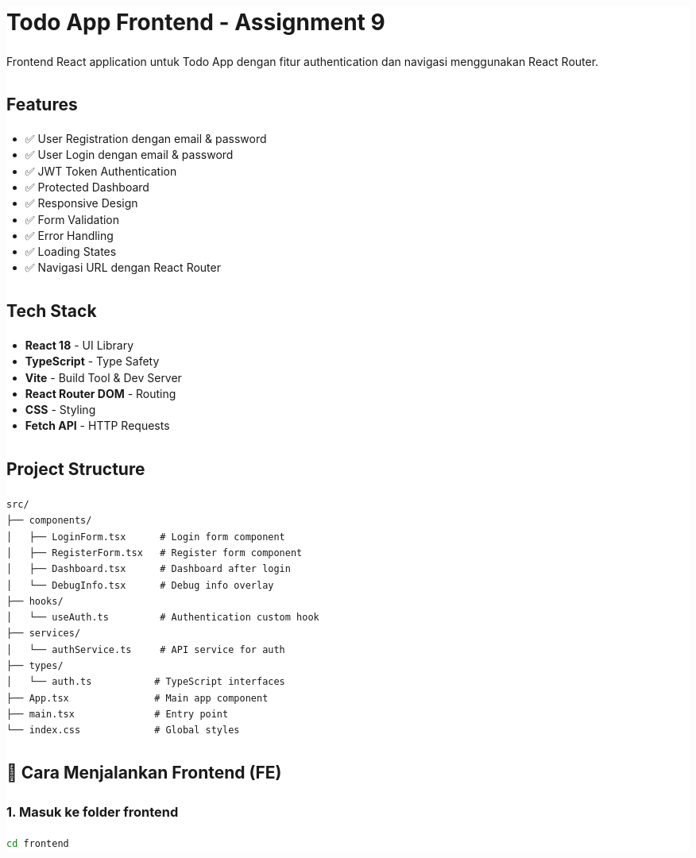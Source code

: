 # Todo App Frontend - Assignment 9

Frontend React application untuk Todo App dengan fitur authentication dan navigasi menggunakan React Router.

## Features

- ✅ User Registration dengan email & password
- ✅ User Login dengan email & password
- ✅ JWT Token Authentication
- ✅ Protected Dashboard
- ✅ Responsive Design
- ✅ Form Validation
- ✅ Error Handling
- ✅ Loading States
- ✅ Navigasi URL dengan React Router

## Tech Stack

- **React 18** - UI Library
- **TypeScript** - Type Safety
- **Vite** - Build Tool & Dev Server
- **React Router DOM** - Routing
- **CSS** - Styling
- **Fetch API** - HTTP Requests

## Project Structure

```
src/
├── components/
│   ├── LoginForm.tsx      # Login form component
│   ├── RegisterForm.tsx   # Register form component
│   ├── Dashboard.tsx      # Dashboard after login
│   └── DebugInfo.tsx      # Debug info overlay
├── hooks/
│   └── useAuth.ts         # Authentication custom hook
├── services/
│   └── authService.ts     # API service for auth
├── types/
│   └── auth.ts           # TypeScript interfaces
├── App.tsx               # Main app component
├── main.tsx              # Entry point
└── index.css             # Global styles
```

## 🚀 Cara Menjalankan Frontend (FE)

### 1. **Masuk ke folder frontend**
```bash
cd frontend
```
